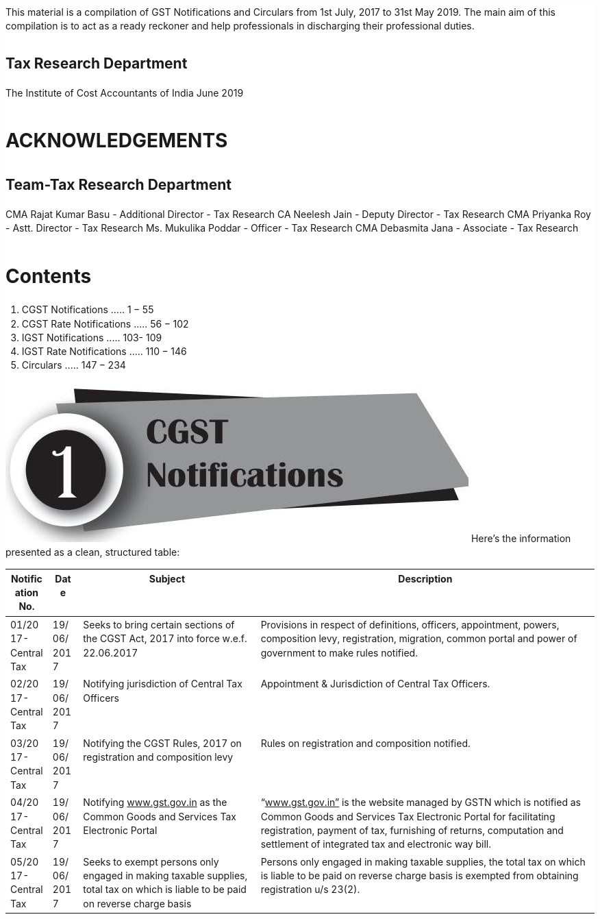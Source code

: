 This material is a compilation of GST Notifications and Circulars from 1st July, 2017 to 31st May 2019. The main aim of this compilation is to act as a ready reckoner and help professionals in discharging their professional duties.

## Tax Research Department

The Institute of Cost Accountants of India
June 2019

# ACKNOWLEDGEMENTS

## Team-Tax Research Department

CMA Rajat Kumar Basu - Additional Director - Tax Research
CA Neelesh Jain - Deputy Director - Tax Research
CMA Priyanka Roy - Astt. Director - Tax Research
Ms. Mukulika Poddar - Officer - Tax Research
CMA Debasmita Jana - Associate - Tax Research

# Contents

1. CGST Notifications ..... $1-55$
2. CGST Rate Notifications ..... $56-102$
3. IGST Notifications ..... 103- 109
4. IGST Rate Notifications ..... $110-146$
5. Circulars ..... $147-234$

![img-0.jpeg](img-0.jpeg.png)
Here’s the information presented as a clean, structured table:

| Notification No.    | Date       | Subject                                                                                                                          | Description                                                                                                                                                                                                                                                        |
| ------------------- | ---------- | -------------------------------------------------------------------------------------------------------------------------------- | ------------------------------------------------------------------------------------------------------------------------------------------------------------------------------------------------------------------------------------------------------------------ |
| 01/2017-Central Tax | 19/06/2017 | Seeks to bring certain sections of the CGST Act, 2017 into force w.e.f. 22.06.2017                                               | Provisions in respect of definitions, officers, appointment, powers, composition levy, registration, migration, common portal and power of government to make rules notified.                                                                                      |
| 02/2017-Central Tax | 19/06/2017 | Notifying jurisdiction of Central Tax Officers                                                                                   | Appointment & Jurisdiction of Central Tax Officers.                                                                                                                                                                                                                |
| 03/2017-Central Tax | 19/06/2017 | Notifying the CGST Rules, 2017 on registration and composition levy                                                              | Rules on registration and composition notified.                                                                                                                                                                                                                    |
| 04/2017-Central Tax | 19/06/2017 | Notifying www.gst.gov.in as the Common Goods and Services Tax Electronic Portal                                                  | “www.gst.gov.in” is the website managed by GSTN which is notified as Common Goods and Services Tax Electronic Portal for facilitating registration, payment of tax, furnishing of returns, computation and settlement of integrated tax and electronic way bill. |
| 05/2017-Central Tax | 19/06/2017 | Seeks to exempt persons only engaged in making taxable supplies, total tax on which is liable to be paid on reverse charge basis | Persons only engaged in making taxable supplies, the total tax on which is liable to be paid on reverse charge basis is exempted from obtaining registration u/s 23(2).                                                                                            |
